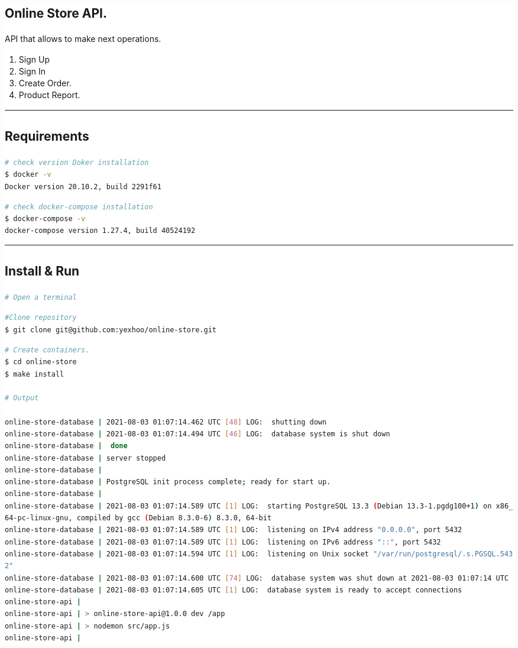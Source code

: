 ## Online Store API.

<p align= "justify">
API that allows to make next operations.

1. Sign Up
2. Sign In
3. Create Order.
4. Product Report.

***

## Requirements

```sh
# check version Doker installation
$ docker -v
Docker version 20.10.2, build 2291f61
```
```sh
# check docker-compose installation
$ docker-compose -v
docker-compose version 1.27.4, build 40524192
```
***
## Install & Run

```sh
# Open a terminal
```
```sh
#Clone repository
$ git clone git@github.com:yexhoo/online-store.git
```
```sh
# Create containers.
$ cd online-store 
$ make install

# Output

online-store-database | 2021-08-03 01:07:14.462 UTC [48] LOG:  shutting down
online-store-database | 2021-08-03 01:07:14.494 UTC [46] LOG:  database system is shut down
online-store-database |  done
online-store-database | server stopped
online-store-database | 
online-store-database | PostgreSQL init process complete; ready for start up.
online-store-database | 
online-store-database | 2021-08-03 01:07:14.589 UTC [1] LOG:  starting PostgreSQL 13.3 (Debian 13.3-1.pgdg100+1) on x86_64-pc-linux-gnu, compiled by gcc (Debian 8.3.0-6) 8.3.0, 64-bit
online-store-database | 2021-08-03 01:07:14.589 UTC [1] LOG:  listening on IPv4 address "0.0.0.0", port 5432
online-store-database | 2021-08-03 01:07:14.589 UTC [1] LOG:  listening on IPv6 address "::", port 5432
online-store-database | 2021-08-03 01:07:14.594 UTC [1] LOG:  listening on Unix socket "/var/run/postgresql/.s.PGSQL.5432"
online-store-database | 2021-08-03 01:07:14.600 UTC [74] LOG:  database system was shut down at 2021-08-03 01:07:14 UTC
online-store-database | 2021-08-03 01:07:14.605 UTC [1] LOG:  database system is ready to accept connections
online-store-api | 
online-store-api | > online-store-api@1.0.0 dev /app
online-store-api | > nodemon src/app.js 
online-store-api | 
```